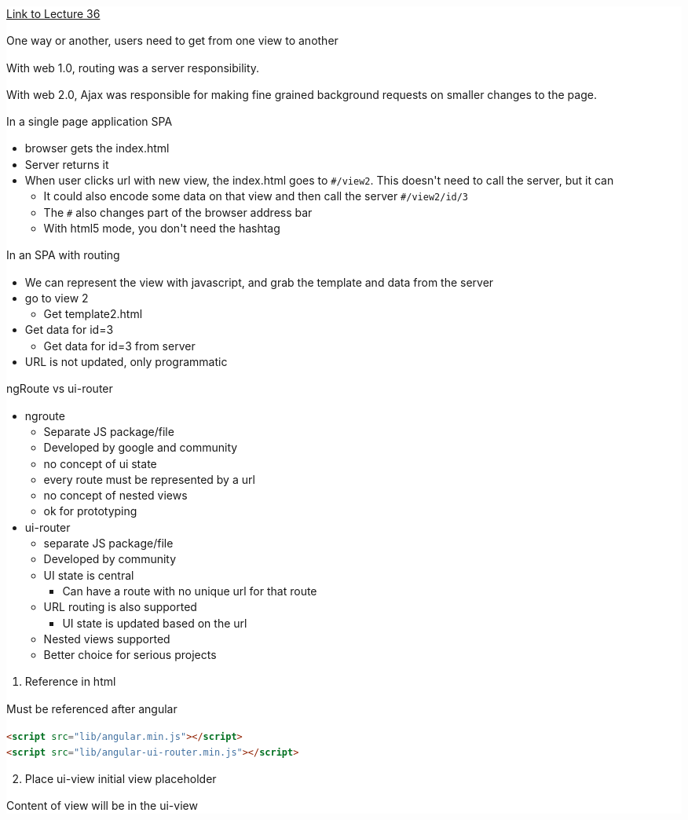 [Link to Lecture 36](../course_materials/fullstack-course5/examples/Lecture36/)

One way or another, users need to get from one view to another

With web 1.0, routing was a server responsibility.

With web 2.0, Ajax was responsible for making fine grained background requests on smaller changes to the page.

In a single page application SPA
- browser gets the index.html
- Server returns it
- When user clicks url with new view, the index.html goes to `#/view2`. This doesn't need to call the server, but it can
  - It could also encode some data on that view and then call the server `#/view2/id/3`
  - The `#` also changes part of the browser address bar
  - With html5 mode, you don't need the hashtag

In an SPA with routing
- We can represent the view with javascript, and grab the template and data from the server
- go to view 2
  - Get template2.html
- Get data for id=3
  - Get data for id=3 from server
- URL is not updated, only programmatic

ngRoute vs ui-router
- ngroute
  - Separate JS package/file
  - Developed by google and community
  - no concept of ui state
  - every route must be represented by a url
  - no concept of nested views
  - ok for prototyping
- ui-router
  - separate JS package/file
  - Developed by community
  - UI state is central
    - Can have a route with no unique url for that route
  - URL routing is also supported
    - UI state is updated based on the url
  - Nested views supported
  - Better choice for serious projects

1. Reference in html

Must be referenced after angular

```html
<script src="lib/angular.min.js"></script>
<script src="lib/angular-ui-router.min.js"></script>
```

2. Place ui-view initial view placeholder

Content of view will be in the ui-view
